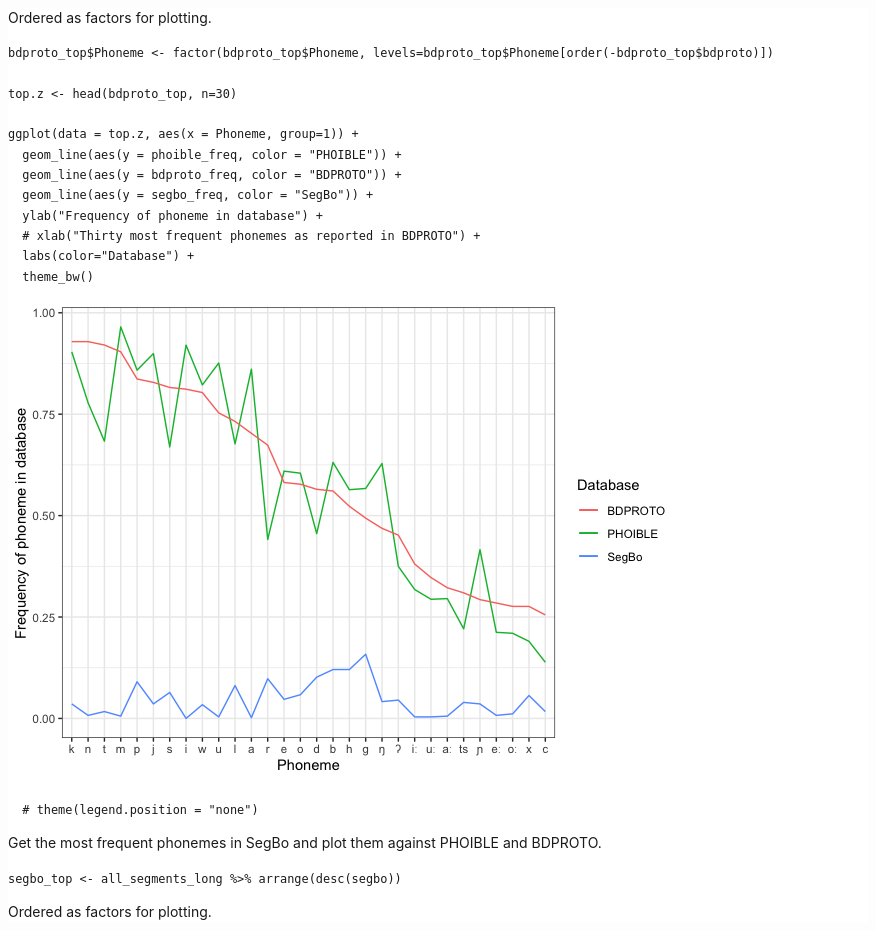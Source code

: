 Ordered as factors for plotting.

    bdproto_top$Phoneme <- factor(bdproto_top$Phoneme, levels=bdproto_top$Phoneme[order(-bdproto_top$bdproto)])

    top.z <- head(bdproto_top, n=30)

    ggplot(data = top.z, aes(x = Phoneme, group=1)) +
      geom_line(aes(y = phoible_freq, color = "PHOIBLE")) + 
      geom_line(aes(y = bdproto_freq, color = "BDPROTO")) +
      geom_line(aes(y = segbo_freq, color = "SegBo")) +
      ylab("Frequency of phoneme in database") +
      # xlab("Thirty most frequent phonemes as reported in BDPROTO") +
      labs(color="Database") +
      theme_bw()

![](segment_frequencies_files/figure-gfm/unnamed-chunk-8-1.png)

      # theme(legend.position = "none") 

Get the most frequent phonemes in SegBo and plot them against PHOIBLE
and BDPROTO.

    segbo_top <- all_segments_long %>% arrange(desc(segbo))

Ordered as factors for plotting.
